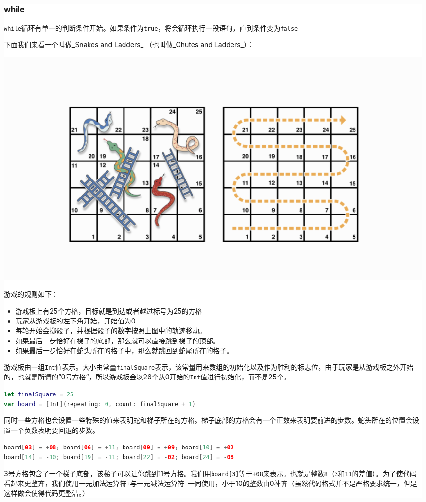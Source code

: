### while

`while`循环有单一的判断条件开始。如果条件为`true`，将会循环执行一段语句，直到条件变为`false`

下面我们来看一个叫做_Snakes and Ladders_ （也叫做_Chutes and Ladders_）：

![](.gitbook/assets/wx20180419-154131-2x.png)

游戏的规则如下：

* 游戏板上有25个方格，目标就是到达或者越过标号为25的方格
* 玩家从游戏板的左下角开始，开始值为0
* 每轮开始会掷骰子，并根据骰子的数字按照上图中的轨迹移动。
* 如果最后一步恰好在梯子的底部，那么就可以直接跳到梯子的顶部。
* 如果最后一步恰好在蛇头所在的格子中，那么就跳回到蛇尾所在的格子。

游戏板由一组`Int`值表示。大小由常量`finalSquare`表示，该常量用来数组的初始化以及作为胜利的标志位。由于玩家是从游戏板之外开始的，也就是所谓的”0号方格“，所以游戏板会以26个从0开始的`Int`值进行初始化，而不是25个。

```swift
let finalSquare = 25
var board = [Int](repeating: 0, count: finalSquare + 1)
```

同时一些方格也会设置一些特殊的值来表明蛇和梯子所在的方格。梯子底部的方格会有一个正数来表明要前进的步数。蛇头所在的位置会设置一个负数表明要回退的步数。

```swift
board[03] = +08; board[06] = +11; board[09] = +09; board[10] = +02
board[14] = -10; board[19] = -11; board[22] = -02; board[24] = -08
```

3号方格包含了一个梯子底部，该梯子可以让你跳到11号方格。我们用`board[3]`等于`+08`来表示。也就是整数`8`（`3`和`11`的差值）。为了使代码看起来更整齐，我们使用一元加法运算符`+`与一元减法运算符`-`一同使用，小于10的整数由0补齐（虽然代码格式并不是严格要求统一，但是这样做会使得代码更整洁。）
